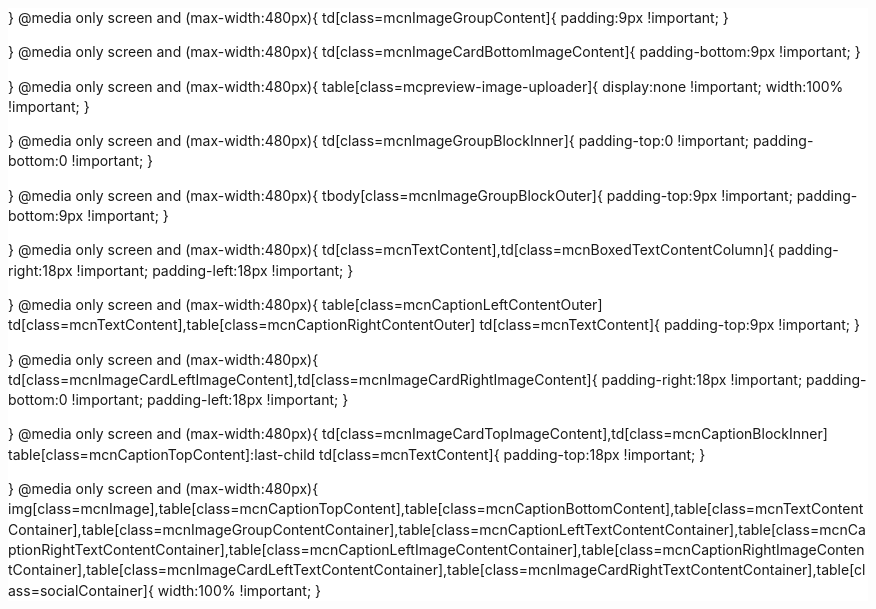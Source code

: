 }	@media only screen and (max-width:480px){
		td[class=mcnImageGroupContent]{
			padding:9px !important;
		}

}	@media only screen and (max-width:480px){
		td[class=mcnImageCardBottomImageContent]{
			padding-bottom:9px !important;
		}

}	@media only screen and (max-width:480px){
		table[class=mcpreview-image-uploader]{
			display:none !important;
			width:100% !important;
		}

}	@media only screen and (max-width:480px){
		td[class=mcnImageGroupBlockInner]{
			padding-top:0 !important;
			padding-bottom:0 !important;
		}

}	@media only screen and (max-width:480px){
		tbody[class=mcnImageGroupBlockOuter]{
			padding-top:9px !important;
			padding-bottom:9px !important;
		}

}	@media only screen and (max-width:480px){
		td[class=mcnTextContent],td[class=mcnBoxedTextContentColumn]{
			padding-right:18px !important;
			padding-left:18px !important;
		}

}	@media only screen and (max-width:480px){
		table[class=mcnCaptionLeftContentOuter] td[class=mcnTextContent],table[class=mcnCaptionRightContentOuter] td[class=mcnTextContent]{
			padding-top:9px !important;
		}

}	@media only screen and (max-width:480px){
		td[class=mcnImageCardLeftImageContent],td[class=mcnImageCardRightImageContent]{
			padding-right:18px !important;
			padding-bottom:0 !important;
			padding-left:18px !important;
		}

}	@media only screen and (max-width:480px){
		td[class=mcnImageCardTopImageContent],td[class=mcnCaptionBlockInner] table[class=mcnCaptionTopContent]:last-child td[class=mcnTextContent]{
			padding-top:18px !important;
		}

}	@media only screen and (max-width:480px){
		img[class=mcnImage],table[class=mcnCaptionTopContent],table[class=mcnCaptionBottomContent],table[class=mcnTextContentContainer],table[class=mcnImageGroupContentContainer],table[class=mcnCaptionLeftTextContentContainer],table[class=mcnCaptionRightTextContentContainer],table[class=mcnCaptionLeftImageContentContainer],table[class=mcnCaptionRightImageContentContainer],table[class=mcnImageCardLeftTextContentContainer],table[class=mcnImageCardRightTextContentContainer],table[class=socialContainer]{
			width:100% !important;
		}
